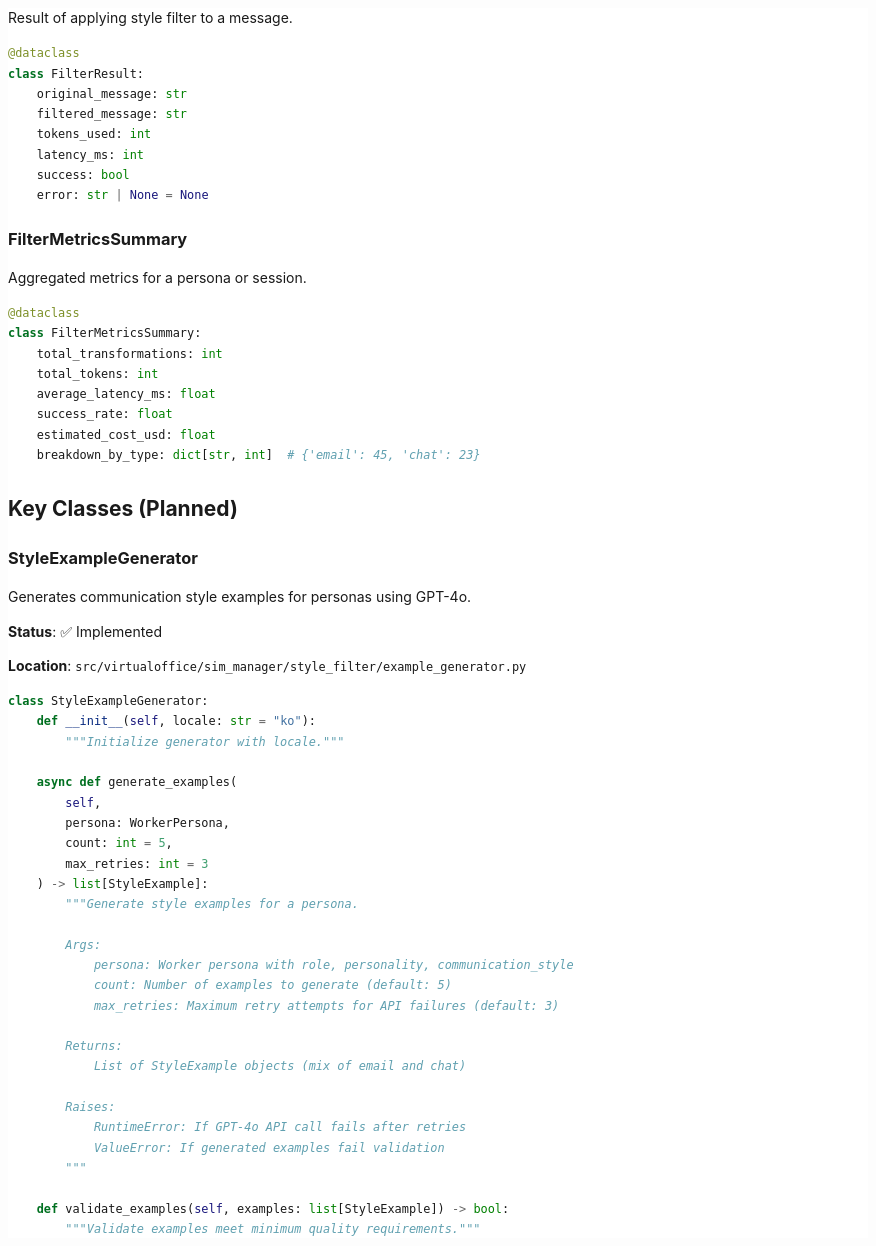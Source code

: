 Result of applying style filter to a message.

```python
@dataclass
class FilterResult:
    original_message: str
    filtered_message: str
    tokens_used: int
    latency_ms: int
    success: bool
    error: str | None = None
```

### FilterMetricsSummary

Aggregated metrics for a persona or session.

```python
@dataclass
class FilterMetricsSummary:
    total_transformations: int
    total_tokens: int
    average_latency_ms: float
    success_rate: float
    estimated_cost_usd: float
    breakdown_by_type: dict[str, int]  # {'email': 45, 'chat': 23}
```

## Key Classes (Planned)

### StyleExampleGenerator

Generates communication style examples for personas using GPT-4o.

**Status**: ✅ Implemented

**Location**: `src/virtualoffice/sim_manager/style_filter/example_generator.py`

```python
class StyleExampleGenerator:
    def __init__(self, locale: str = "ko"):
        """Initialize generator with locale."""
        
    async def generate_examples(
        self,
        persona: WorkerPersona,
        count: int = 5,
        max_retries: int = 3
    ) -> list[StyleExample]:
        """Generate style examples for a persona.
        
        Args:
            persona: Worker persona with role, personality, communication_style
            count: Number of examples to generate (default: 5)
            max_retries: Maximum retry attempts for API failures (default: 3)
            
        Returns:
            List of StyleExample objects (mix of email and chat)
            
        Raises:
            RuntimeError: If GPT-4o API call fails after retries
            ValueError: If generated examples fail validation
        """
        
    def validate_examples(self, examples: list[StyleExample]) -> bool:
        """Validate examples meet minimum quality requirements."""
```